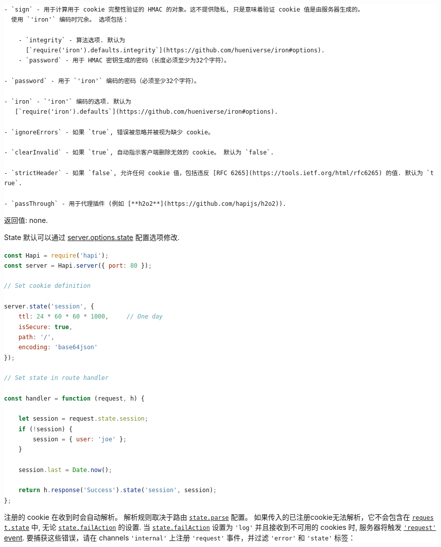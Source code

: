     - `sign` - 用于计算用于 cookie 完整性验证的 HMAC 的对象。这不提供隐私, 只是意味着验证 cookie 值是由服务器生成的。
      使用 `'iron'` 编码时冗余。 选项包括：

        - `integrity` - 算法选项. 默认为
          [`require('iron').defaults.integrity`](https://github.com/hueniverse/iron#options).
        - `password` - 用于 HMAC 密钥生成的密码（长度必须至少为32个字符）。

    - `password` - 用于 `'iron'` 编码的密码（必须至少32个字符）。

    - `iron` - `'iron'` 编码的选项. 默认为
       [`require('iron').defaults`](https://github.com/hueniverse/iron#options).

    - `ignoreErrors` - 如果 `true`, 错误被忽略并被视为缺少 cookie。

    - `clearInvalid` - 如果 `true`, 自动指示客户端删除无效的 cookie。 默认为 `false`.

    - `strictHeader` - 如果 `false`, 允许任何 cookie 值，包括违反 [RFC 6265](https://tools.ietf.org/html/rfc6265) 的值. 默认为 `true`.

    - `passThrough` - 用于代理插件 (例如 [**h2o2**](https://github.com/hapijs/h2o2)).

返回值: none.

State 默认可以通过 [server.options.state](#server.options.state) 配置选项修改.

```js
const Hapi = require('hapi');
const server = Hapi.server({ port: 80 });

// Set cookie definition

server.state('session', {
    ttl: 24 * 60 * 60 * 1000,     // One day
    isSecure: true,
    path: '/',
    encoding: 'base64json'
});

// Set state in route handler

const handler = function (request, h) {

    let session = request.state.session;
    if (!session) {
        session = { user: 'joe' };
    }

    session.last = Date.now();

    return h.response('Success').state('session', session);
};
```

注册的 cookie 在收到时会自动解析。 解析规则取决于路由
[`state.parse`](#route.options.state) 配置。 如果传入的已注册cookie无法解析，它不会包含在 [`request.state`](#request.state) 中, 无论
[`state.failAction`](#route.options.state.failAction) 的设置. 当 [`state.failAction`](#route.options.state.failAction)
设置为 `'log'` 并且接收到不可用的 cookies 时, 服务器将触发 [`'request'` event](#server.events.request). 要捕获这些错误，请在 channels `'internal'` 上注册 `'request'` 事件，并过滤 `'error'` 和 `'state'` 标签：
